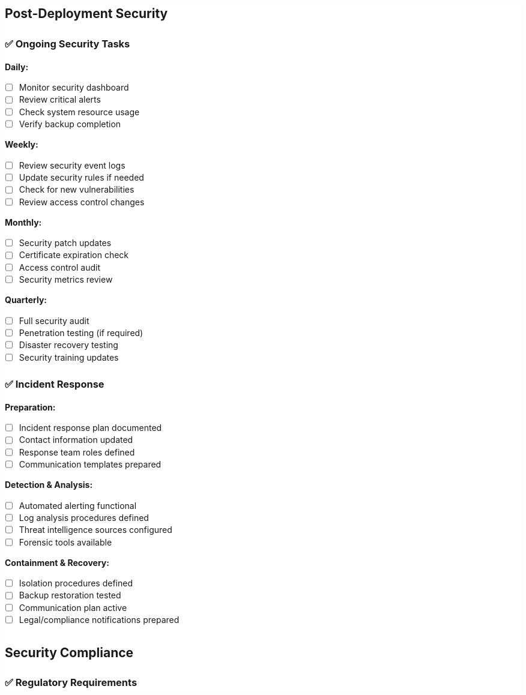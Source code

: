 ## Post-Deployment Security

### ✅ Ongoing Security Tasks

**Daily:**
- [ ] Monitor security dashboard
- [ ] Review critical alerts
- [ ] Check system resource usage
- [ ] Verify backup completion

**Weekly:**
- [ ] Review security event logs
- [ ] Update security rules if needed
- [ ] Check for new vulnerabilities
- [ ] Review access control changes

**Monthly:**
- [ ] Security patch updates
- [ ] Certificate expiration check
- [ ] Access control audit
- [ ] Security metrics review

**Quarterly:**
- [ ] Full security audit
- [ ] Penetration testing (if required)
- [ ] Disaster recovery testing
- [ ] Security training updates

### ✅ Incident Response

**Preparation:**
- [ ] Incident response plan documented
- [ ] Contact information updated
- [ ] Response team roles defined
- [ ] Communication templates prepared

**Detection & Analysis:**
- [ ] Automated alerting functional
- [ ] Log analysis procedures defined
- [ ] Threat intelligence sources configured
- [ ] Forensic tools available

**Containment & Recovery:**
- [ ] Isolation procedures defined
- [ ] Backup restoration tested
- [ ] Communication plan active
- [ ] Legal/compliance notifications prepared

## Security Compliance

### ✅ Regulatory Requirements
